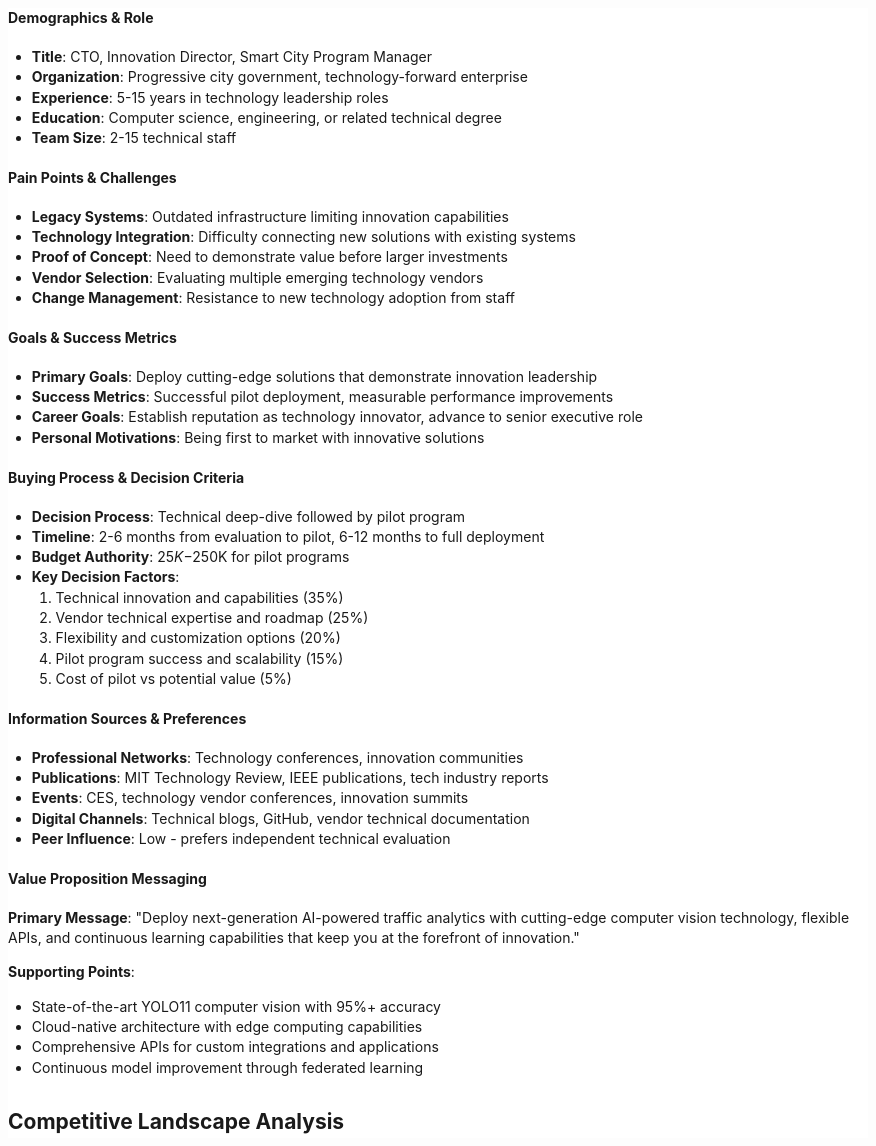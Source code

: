 #### Demographics & Role
- **Title**: CTO, Innovation Director, Smart City Program Manager
- **Organization**: Progressive city government, technology-forward enterprise
- **Experience**: 5-15 years in technology leadership roles
- **Education**: Computer science, engineering, or related technical degree
- **Team Size**: 2-15 technical staff

#### Pain Points & Challenges
- **Legacy Systems**: Outdated infrastructure limiting innovation capabilities
- **Technology Integration**: Difficulty connecting new solutions with existing systems
- **Proof of Concept**: Need to demonstrate value before larger investments
- **Vendor Selection**: Evaluating multiple emerging technology vendors
- **Change Management**: Resistance to new technology adoption from staff

#### Goals & Success Metrics
- **Primary Goals**: Deploy cutting-edge solutions that demonstrate innovation leadership
- **Success Metrics**: Successful pilot deployment, measurable performance improvements
- **Career Goals**: Establish reputation as technology innovator, advance to senior executive role
- **Personal Motivations**: Being first to market with innovative solutions

#### Buying Process & Decision Criteria
- **Decision Process**: Technical deep-dive followed by pilot program
- **Timeline**: 2-6 months from evaluation to pilot, 6-12 months to full deployment
- **Budget Authority**: $25K-$250K for pilot programs
- **Key Decision Factors**:
  1. Technical innovation and capabilities (35%)
  2. Vendor technical expertise and roadmap (25%)
  3. Flexibility and customization options (20%)
  4. Pilot program success and scalability (15%)
  5. Cost of pilot vs potential value (5%)

#### Information Sources & Preferences
- **Professional Networks**: Technology conferences, innovation communities
- **Publications**: MIT Technology Review, IEEE publications, tech industry reports
- **Events**: CES, technology vendor conferences, innovation summits
- **Digital Channels**: Technical blogs, GitHub, vendor technical documentation
- **Peer Influence**: Low - prefers independent technical evaluation

#### Value Proposition Messaging
**Primary Message**: "Deploy next-generation AI-powered traffic analytics with cutting-edge computer vision technology, flexible APIs, and continuous learning capabilities that keep you at the forefront of innovation."

**Supporting Points**:
- State-of-the-art YOLO11 computer vision with 95%+ accuracy
- Cloud-native architecture with edge computing capabilities
- Comprehensive APIs for custom integrations and applications
- Continuous model improvement through federated learning

## Competitive Landscape Analysis
